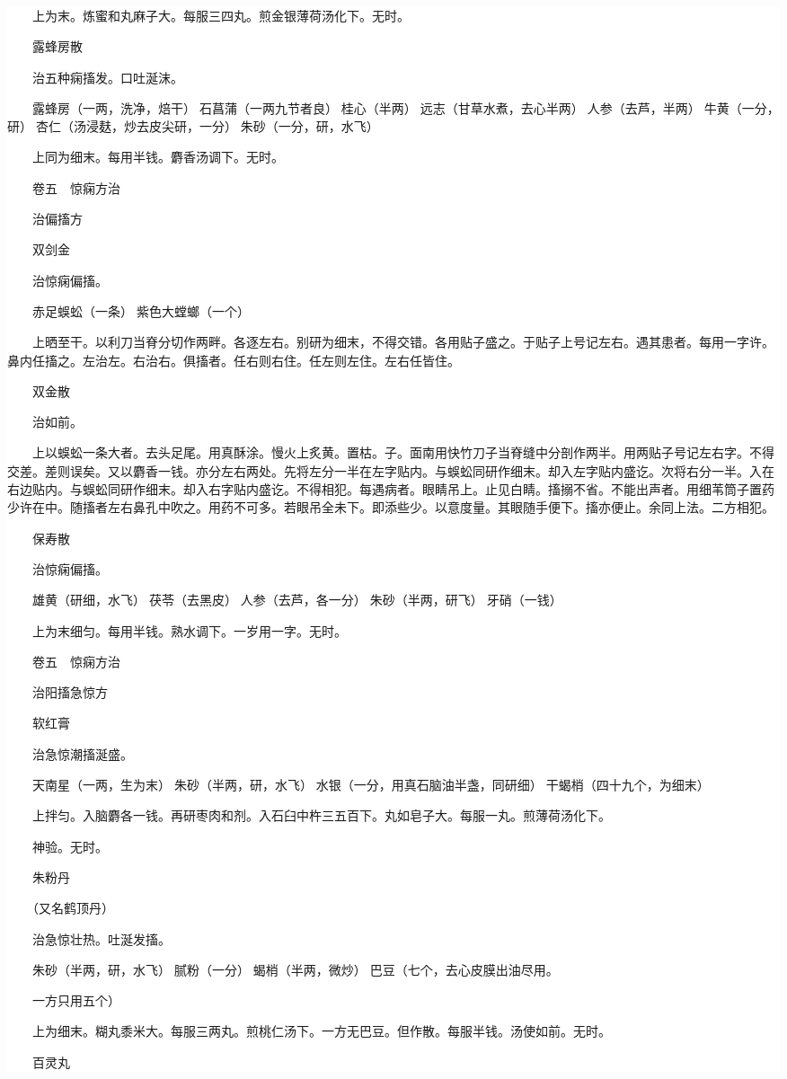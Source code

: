 　　上为末。炼蜜和丸麻子大。每服三四丸。煎金银薄荷汤化下。无时。

　　露蜂房散

　　治五种痫搐发。口吐涎沫。

　　露蜂房（一两，洗净，焙干） 石菖蒲（一两九节者良） 桂心（半两） 远志（甘草水煮，去心半两） 人参（去芦，半两） 牛黄（一分，研） 杏仁（汤浸麸，炒去皮尖研，一分） 朱砂（一分，研，水飞）

　　上同为细末。每用半钱。麝香汤调下。无时。

　　卷五　惊痫方治

　　治偏搐方

　　双剑金

　　治惊痫偏搐。

　　赤足蜈蚣（一条） 紫色大螳螂（一个）

　　上晒至干。以利刀当脊分切作两畔。各逐左右。别研为细末，不得交错。各用贴子盛之。于贴子上号记左右。遇其患者。每用一字许。鼻内任搐之。左治左。右治右。俱搐者。任右则右住。任左则左住。左右任皆住。

　　双金散

　　治如前。

　　上以蜈蚣一条大者。去头足尾。用真酥涂。慢火上炙黄。置枯。子。面南用快竹刀子当脊缝中分剖作两半。用两贴子号记左右字。不得交差。差则误矣。又以麝香一钱。亦分左右两处。先将左分一半在左字贴内。与蜈蚣同研作细末。却入左字贴内盛讫。次将右分一半。入在右边贴内。与蜈蚣同研作细末。却入右字贴内盛讫。不得相犯。每遇病者。眼睛吊上。止见白睛。搐搦不省。不能出声者。用细苇筒子置药少许在中。随搐者左右鼻孔中吹之。用药不可多。若眼吊全未下。即添些少。以意度量。其眼随手便下。搐亦便止。余同上法。二方相犯。

　　保寿散

　　治惊痫偏搐。

　　雄黄（研细，水飞） 茯苓（去黑皮） 人参（去芦，各一分） 朱砂（半两，研飞） 牙硝（一钱）

　　上为末细匀。每用半钱。熟水调下。一岁用一字。无时。

　　卷五　惊痫方治

　　治阳搐急惊方

　　软红膏

　　治急惊潮搐涎盛。

　　天南星（一两，生为末） 朱砂（半两，研，水飞） 水银（一分，用真石脑油半盏，同研细） 干蝎梢（四十九个，为细末）

　　上拌匀。入脑麝各一钱。再研枣肉和剂。入石臼中杵三五百下。丸如皂子大。每服一丸。煎薄荷汤化下。

　　神验。无时。

　　朱粉丹

　　（又名鹤顶丹）

　　治急惊壮热。吐涎发搐。

　　朱砂（半两，研，水飞） 腻粉（一分） 蝎梢（半两，微炒） 巴豆（七个，去心皮膜出油尽用。

　　一方只用五个）

　　上为细末。糊丸黍米大。每服三两丸。煎桃仁汤下。一方无巴豆。但作散。每服半钱。汤使如前。无时。

　　百灵丸
